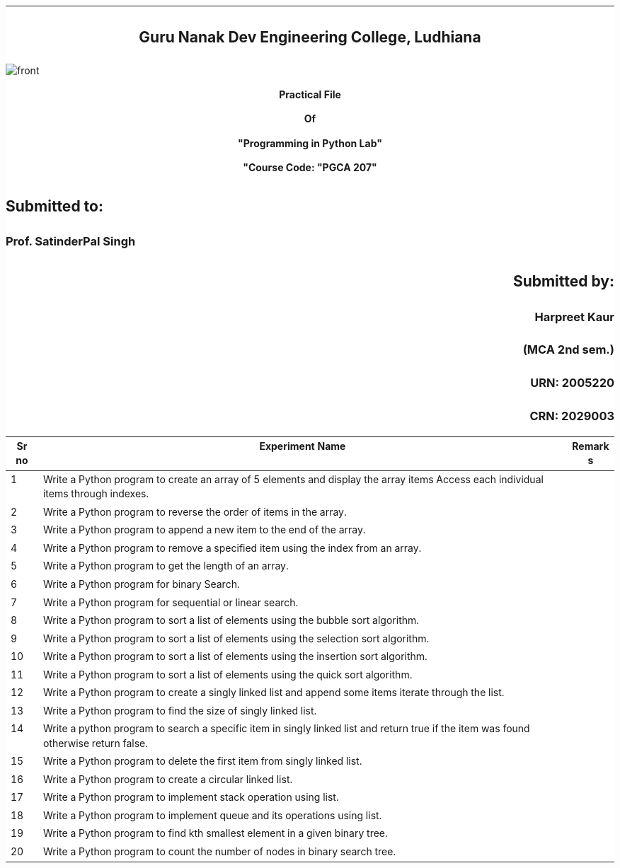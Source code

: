  -----
 ## <p align="center">Guru Nanak Dev Engineering College, Ludhiana</p>


   ![front](https://user-images.githubusercontent.com/82715927/121130621-4a076380-c84c-11eb-85e0-81619d36d244.png)
       **<p align="center"> Practical File</p>**
       **<p align="center"> Of</p>**
       **<p align="center">"Programming in Python Lab"</p>**
       **<p align="center">"Course Code: "PGCA 207"</P>**                     
                                   
				   
   <h2 align="left">Submitted to:</h2> 
     <h3 align="left">Prof. SatinderPal Singh</h3>  <h2 align="right">Submitted by:</h2><h3 align="right">Harpreet Kaur</h3>
                  	      <h3 align="right"> (MCA 2nd sem.)</h3>
	<h3 align="right"> URN: 2005220</h3> 
	<h3 align="right">CRN: 2029003</h3>


|  Sr no |  Experiment Name |  Remarks|   
|---|---|---|
|  1| Write a Python program to create an array of 5 elements and display the array items Access each individual items through indexes.  |   |   
|  2|Write a Python program to reverse the order of items in the array.   |   |   
|  3|Write a Python program to append a new item to the end of the array.  |   |   
|  4|Write a Python program to remove a specified item using the index from an array.  |  |
|  5|Write a Python program to get the length of an array.  |  |
|  6|Write a Python program for binary Search.   |  |
|  7|Write a Python program for sequential or linear search.   |  |
|  8|Write a Python program to sort a list of elements using the bubble sort algorithm.   |  |
|  9|Write a Python program to sort a list of elements using the selection sort algorithm.   |  |
|  10|Write a Python program to sort a list of elements using the insertion sort algorithm.   |  |
|  11|Write a Python program to sort a list of elements using the quick sort algorithm.   |  |
|  12|Write a Python program to create a singly linked list and append some items iterate through the list.   |  |
|  13|Write a Python program to find the size of singly linked list.   |  |
|  14|Write a python program to search a specific item in singly linked list and return true if the item was found otherwise return false.   |  |
|  15|Write a Python program to delete the first item from singly linked list.   |  |
|  16|Write a Python program to create a circular linked list.   |  |
|  17|Write a Python program to implement stack operation using list.   |  |
|  18|Write a Python program to implement queue and its operations using list.   |  |
|  19|Write a Python program to find kth smallest element in a given binary tree.   |  |
|  20|Write a Python program to count the number of nodes in binary search tree.   |  |
